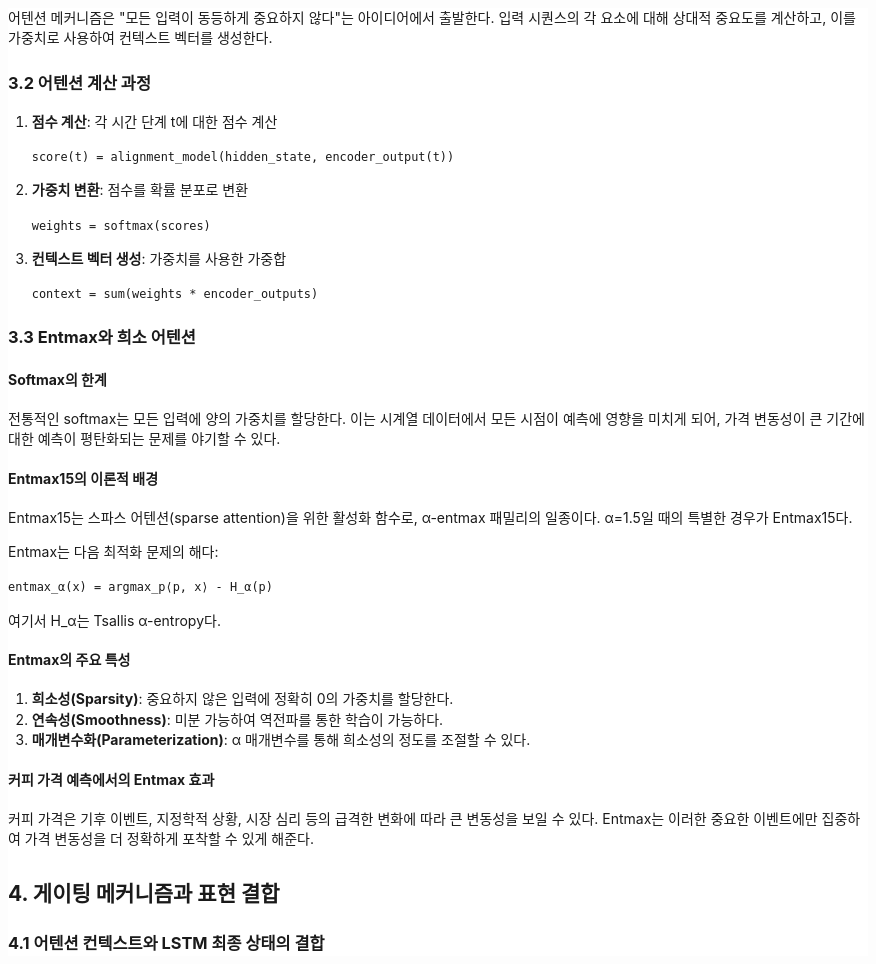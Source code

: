 어텐션 메커니즘은 "모든 입력이 동등하게 중요하지 않다"는 아이디어에서 출발한다. 입력 시퀀스의 각 요소에 대해 상대적 중요도를 계산하고, 이를 가중치로 사용하여 컨텍스트 벡터를 생성한다.

### 3.2 어텐션 계산 과정

1. **점수 계산**: 각 시간 단계 t에 대한 점수 계산

    ```
    score(t) = alignment_model(hidden_state, encoder_output(t))
    ```

2. **가중치 변환**: 점수를 확률 분포로 변환

    ```
    weights = softmax(scores)
    ```

3. **컨텍스트 벡터 생성**: 가중치를 사용한 가중합
    ```
    context = sum(weights * encoder_outputs)
    ```

### 3.3 Entmax와 희소 어텐션

#### Softmax의 한계

전통적인 softmax는 모든 입력에 양의 가중치를 할당한다. 이는 시계열 데이터에서 모든 시점이 예측에 영향을 미치게 되어, 가격 변동성이 큰 기간에 대한 예측이 평탄화되는 문제를 야기할 수 있다.

#### Entmax15의 이론적 배경

Entmax15는 스파스 어텐션(sparse attention)을 위한 활성화 함수로, α-entmax 패밀리의 일종이다. α=1.5일 때의 특별한 경우가 Entmax15다.

Entmax는 다음 최적화 문제의 해다:

```
entmax_α(x) = argmax_p⟨p, x⟩ - H_α(p)
```

여기서 H_α는 Tsallis α-entropy다.

#### Entmax의 주요 특성

1. **희소성(Sparsity)**: 중요하지 않은 입력에 정확히 0의 가중치를 할당한다.
2. **연속성(Smoothness)**: 미분 가능하여 역전파를 통한 학습이 가능하다.
3. **매개변수화(Parameterization)**: α 매개변수를 통해 희소성의 정도를 조절할 수 있다.

#### 커피 가격 예측에서의 Entmax 효과

커피 가격은 기후 이벤트, 지정학적 상황, 시장 심리 등의 급격한 변화에 따라 큰 변동성을 보일 수 있다. Entmax는 이러한 중요한 이벤트에만 집중하여 가격 변동성을 더 정확하게 포착할 수 있게 해준다.

## 4. 게이팅 메커니즘과 표현 결합

### 4.1 어텐션 컨텍스트와 LSTM 최종 상태의 결합
